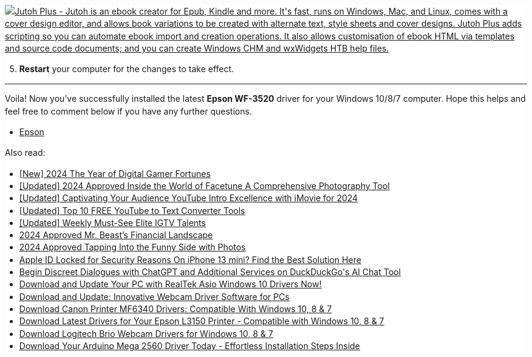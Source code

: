 <a href="https://secure.2checkout.com/order/checkout.php?PRODS=4699091&QTY=1&AFFILIATE=108875&CART=1"><img src="https://secure.avangate.com/images/merchant/bccefcc1b1eee9eca3ae4f5c1a281482/products/1_jutoh-logo-1200x1600.jpg" border="0">Jutoh Plus -  Jutoh is an ebook creator for Epub, Kindle and more. It's fast, runs on Windows, Mac, and Linux, comes with a cover design editor, and allows book variations to be created with alternate text, style sheets and cover designs. Jutoh Plus adds scripting so you can automate ebook import and creation operations. It also allows customisation of ebook HTML via templates and source code documents; and you can create Windows CHM and wxWidgets HTB help files. </a>

5. **Restart** your computer for the changes to take effect.

---

Voila! Now you’ve successfully installed the latest **Epson WF-3520**  driver for your Windows 10/8/7 computer. Hope this helps and feel free to comment below if you have any further questions.

* [Epson](https://tools.techidaily.com/drivereasy/download/)

<ins class="adsbygoogle"
     style="display:block"
     data-ad-format="autorelaxed"
     data-ad-client="ca-pub-7571918770474297"
     data-ad-slot="1223367746"></ins>



<ins class="adsbygoogle"
     style="display:block"
     data-ad-client="ca-pub-7571918770474297"
     data-ad-slot="8358498916"
     data-ad-format="auto"
     data-full-width-responsive="true"></ins>

<span class="atpl-alsoreadstyle">Also read:</span>
<div><ul>
<li><a href="https://youtube-tips.techidaily.com/024-the-year-of-digital-gamer-fortunes/"><u>[New] 2024  The Year of Digital Gamer Fortunes</u></a></li>
<li><a href="https://fox-blue.techidaily.com/updated-2024-approved-inside-the-world-of-facetune-a-comprehensive-photography-tool/"><u>[Updated] 2024 Approved  Inside the World of Facetune  A Comprehensive Photography Tool</u></a></li>
<li><a href="https://facebook-video-footage.techidaily.com/updated-captivating-your-audience-youtube-intro-excellence-with-imovie-for-2024/"><u>[Updated] Captivating Your Audience  YouTube Intro Excellence with iMovie for 2024</u></a></li>
<li><a href="https://facebook-video-footage.techidaily.com/updated-top-10-free-youtube-to-text-converter-tools/"><u>[Updated] Top 10 FREE YouTube to Text Converter Tools</u></a></li>
<li><a href="https://instagram-video-files.techidaily.com/updated-weekly-must-see-elite-igtv-talents/"><u>[Updated] Weekly Must-See  Elite IGTV Talents</u></a></li>
<li><a href="https://youtube-help.techidaily.com/2024-approved-mr-beasts-financial-landscape/"><u>2024 Approved  Mr. Beast’s Financial Landscape</u></a></li>
<li><a href="https://article-helps.techidaily.com/2024-approved-tapping-into-the-funny-side-with-photos/"><u>2024 Approved  Tapping Into the Funny Side with Photos</u></a></li>
<li><a href="https://apple-account.techidaily.com/apple-id-locked-for-security-reasons-on-iphone-13-mini-find-the-best-solution-here-by-drfone-ios/"><u>Apple ID Locked for Security Reasons On iPhone 13 mini? Find the Best Solution Here</u></a></li>
<li><a href="https://tech-haven.techidaily.com/begin-discreet-dialogues-with-chatgpt-and-additional-services-on-duckduckgos-ai-chat-tool/"><u>Begin Discreet Dialogues with ChatGPT and Additional Services on DuckDuckGo's AI Chat Tool</u></a></li>
<li><a href="https://win-amazing.techidaily.com/download-and-update-your-pc-with-realtek-asio-windows-10-drivers-now/"><u>Download and Update Your PC with RealTek Asio Windows 10 Drivers Now!</u></a></li>
<li><a href="https://win-amazing.techidaily.com/download-and-update-innovative-webcam-driver-software-for-pcs/"><u>Download and Update: Innovative Webcam Driver Software for PCs</u></a></li>
<li><a href="https://win-amazing.techidaily.com/download-canon-printer-mf6340-drivers-compatible-with-windows-10-8-and-7/"><u>Download Canon Printer MF6340 Drivers: Compatible With Windows 10, 8 & 7</u></a></li>
<li><a href="https://win-amazing.techidaily.com/download-latest-drivers-for-your-epson-l3150-printer-compatible-with-windows-10-8-and-7/"><u>Download Latest Drivers for Your Epson L3150 Printer - Compatible with Windows 10, 8 & 7</u></a></li>
<li><a href="https://win-amazing.techidaily.com/download-logitech-brio-webcam-drivers-for-windows-10-8-and-7/"><u>Download Logitech Brio Webcam Drivers for Windows 10, 8 & 7</u></a></li>
<li><a href="https://win-amazing.techidaily.com/download-your-arduino-mega-2560-driver-today-effortless-installation-steps-inside/"><u>Download Your Arduino Mega 2560 Driver Today - Effortless Installation Steps Inside</u></a></li>